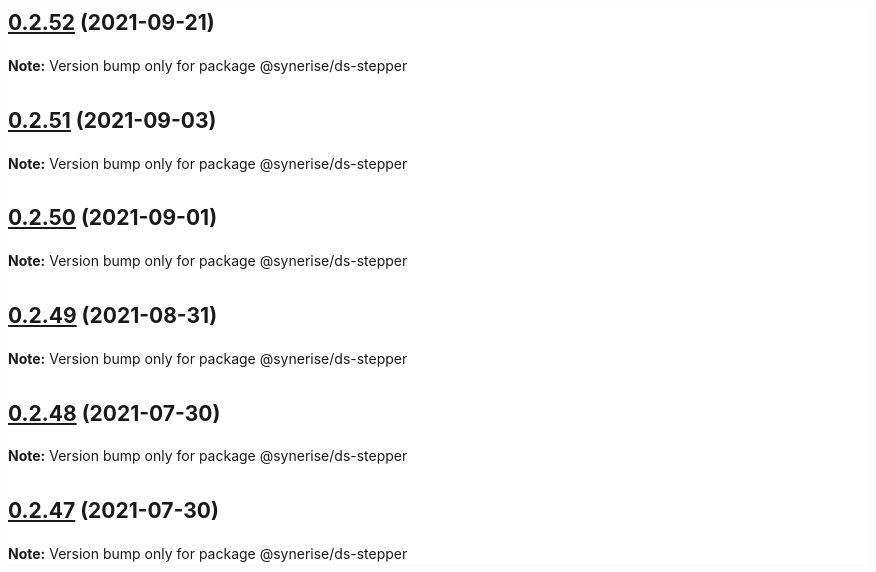 



## [0.2.52](https://github.com/Synerise/synerise-design/compare/@synerise/ds-stepper@0.2.51...@synerise/ds-stepper@0.2.52) (2021-09-21)

**Note:** Version bump only for package @synerise/ds-stepper





## [0.2.51](https://github.com/Synerise/synerise-design/compare/@synerise/ds-stepper@0.2.50...@synerise/ds-stepper@0.2.51) (2021-09-03)

**Note:** Version bump only for package @synerise/ds-stepper





## [0.2.50](https://github.com/Synerise/synerise-design/compare/@synerise/ds-stepper@0.2.49...@synerise/ds-stepper@0.2.50) (2021-09-01)

**Note:** Version bump only for package @synerise/ds-stepper





## [0.2.49](https://github.com/Synerise/synerise-design/compare/@synerise/ds-stepper@0.2.48...@synerise/ds-stepper@0.2.49) (2021-08-31)

**Note:** Version bump only for package @synerise/ds-stepper





## [0.2.48](https://github.com/Synerise/synerise-design/compare/@synerise/ds-stepper@0.2.47...@synerise/ds-stepper@0.2.48) (2021-07-30)

**Note:** Version bump only for package @synerise/ds-stepper





## [0.2.47](https://github.com/Synerise/synerise-design/compare/@synerise/ds-stepper@0.2.46...@synerise/ds-stepper@0.2.47) (2021-07-30)

**Note:** Version bump only for package @synerise/ds-stepper

